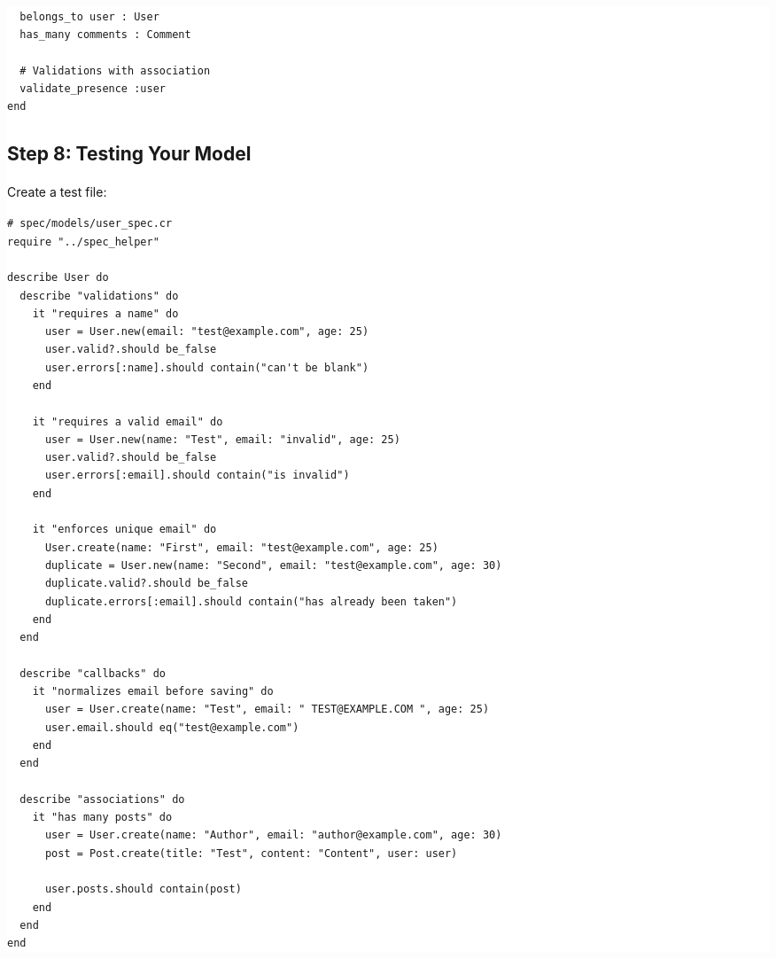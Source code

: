 ```crystal
  belongs_to user : User
  has_many comments : Comment
  
  # Validations with association
  validate_presence :user
end
```

## Step 8: Testing Your Model

Create a test file:

```crystal
# spec/models/user_spec.cr
require "../spec_helper"

describe User do
  describe "validations" do
    it "requires a name" do
      user = User.new(email: "test@example.com", age: 25)
      user.valid?.should be_false
      user.errors[:name].should contain("can't be blank")
    end
    
    it "requires a valid email" do
      user = User.new(name: "Test", email: "invalid", age: 25)
      user.valid?.should be_false
      user.errors[:email].should contain("is invalid")
    end
    
    it "enforces unique email" do
      User.create(name: "First", email: "test@example.com", age: 25)
      duplicate = User.new(name: "Second", email: "test@example.com", age: 30)
      duplicate.valid?.should be_false
      duplicate.errors[:email].should contain("has already been taken")
    end
  end
  
  describe "callbacks" do
    it "normalizes email before saving" do
      user = User.create(name: "Test", email: " TEST@EXAMPLE.COM ", age: 25)
      user.email.should eq("test@example.com")
    end
  end
  
  describe "associations" do
    it "has many posts" do
      user = User.create(name: "Author", email: "author@example.com", age: 30)
      post = Post.create(title: "Test", content: "Content", user: user)
      
      user.posts.should contain(post)
    end
  end
end
```
